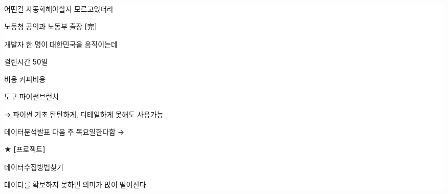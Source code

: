 어떤걸 자동화해야할지 모르고있더라

노동청 공익과 노동부 출장 [完]

개발자 한 명이 대한민국을 움직이는데

걸린시간 50일

비용 커피비용

도구 파이썬브런치

→ 파이썬 기초 탄탄하게, 디테일하게 못해도 사용가능

데이터분석발표 다음 주 목요일한다함 →

★ [프로젝트]

데이터수집방법찾기

데이터를 확보하지 못하면 의미가 많이 떨어진다
